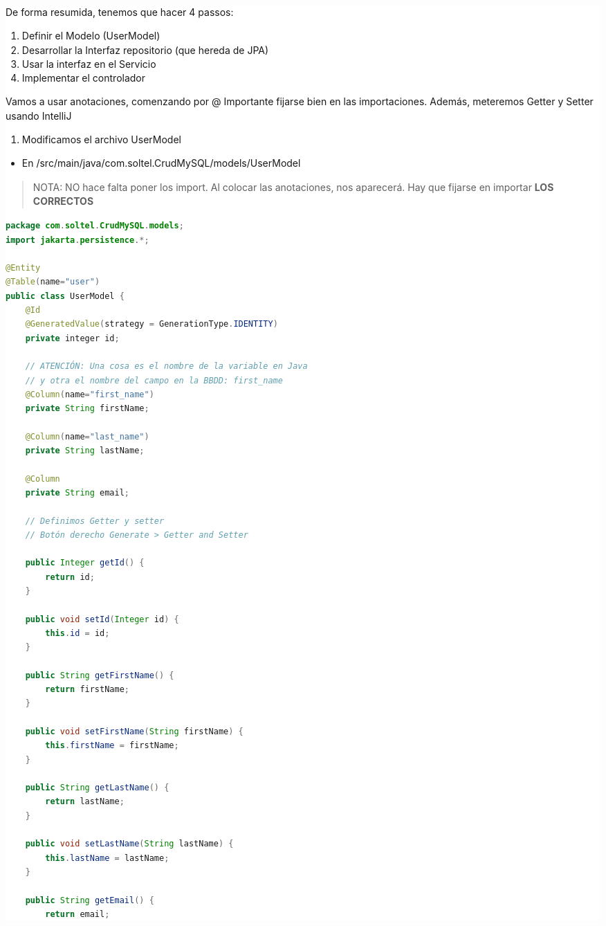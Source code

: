 De forma resumida, tenemos que hacer 4 passos:
1. Definir el Modelo (UserModel)
2. Desarrollar la Interfaz repositorio (que hereda de JPA)
3. Usar la interfaz en el Servicio
4. Implementar el controlador

Vamos a usar anotaciones, comenzando por @
Importante fijarse bien en las importaciones.
Además, meteremos Getter y Setter usando IntelliJ

1. Modificamos el archivo UserModel
  - En /src/main/java/com.soltel.CrudMySQL/models/UserModel
  > NOTA: NO hace falta poner los import. Al colocar las anotaciones, nos aparecerá. Hay que fijarse en importar **LOS CORRECTOS** 
```java
package com.soltel.CrudMySQL.models;
import jakarta.persistence.*;

@Entity
@Table(name="user")
public class UserModel {
    @Id
    @GeneratedValue(strategy = GenerationType.IDENTITY)
    private integer id;

    // ATENCIÓN: Una cosa es el nombre de la variable en Java
    // y otra el nombre del campo en la BBDD: first_name
    @Column(name="first_name")
    private String firstName;

    @Column(name="last_name")
    private String lastName;

    @Column
    private String email;

    // Definimos Getter y setter
    // Botón derecho Generate > Getter and Setter

    public Integer getId() {
        return id;
    }

    public void setId(Integer id) {
        this.id = id;
    }

    public String getFirstName() {
        return firstName;
    }

    public void setFirstName(String firstName) {
        this.firstName = firstName;
    }

    public String getLastName() {
        return lastName;
    }

    public void setLastName(String lastName) {
        this.lastName = lastName;
    }

    public String getEmail() {
        return email;
```